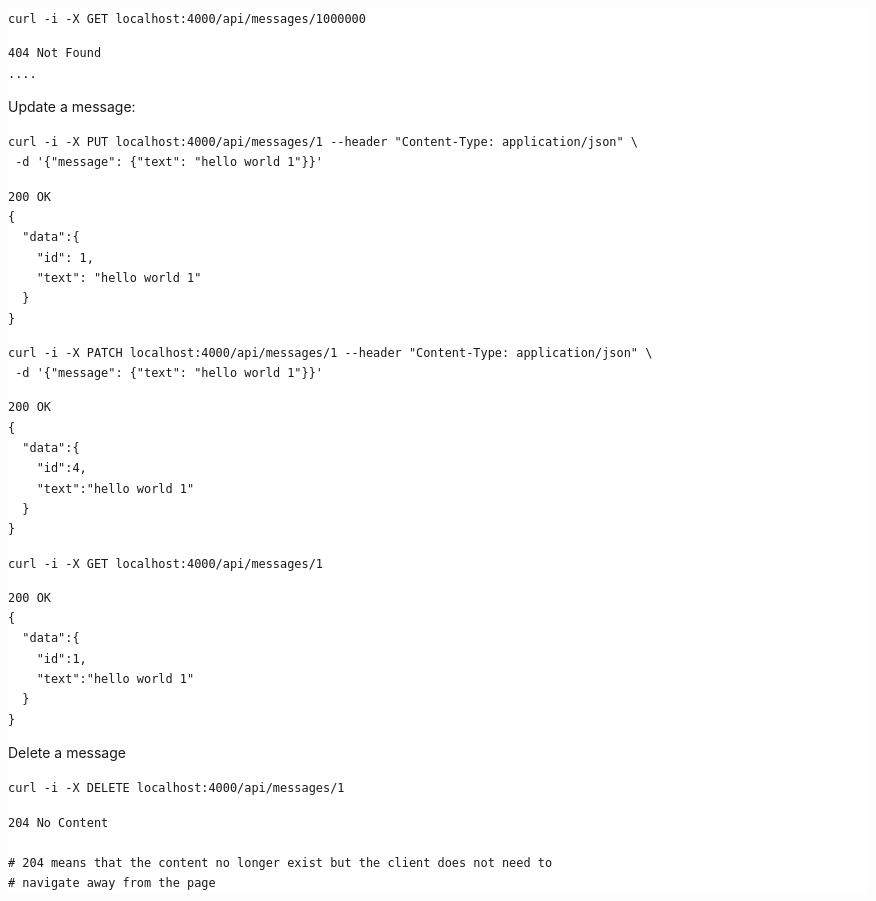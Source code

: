 ```shell
curl -i -X GET localhost:4000/api/messages/1000000
```
```output
404 Not Found
....
```

Update a message:

```shell
curl -i -X PUT localhost:4000/api/messages/1 --header "Content-Type: application/json" \
 -d '{"message": {"text": "hello world 1"}}'
```
```output
200 OK
{
  "data":{
    "id": 1,
    "text": "hello world 1"
  }
}
```

```shell
curl -i -X PATCH localhost:4000/api/messages/1 --header "Content-Type: application/json" \
 -d '{"message": {"text": "hello world 1"}}'
```
```output
200 OK
{
  "data":{
    "id":4,
    "text":"hello world 1"
  }
}
```

```shell
curl -i -X GET localhost:4000/api/messages/1
```
```output
200 OK
{
  "data":{
    "id":1,
    "text":"hello world 1"
  }
}
```

Delete a message

```shell
curl -i -X DELETE localhost:4000/api/messages/1
```
```output
204 No Content

# 204 means that the content no longer exist but the client does not need to
# navigate away from the page
```
